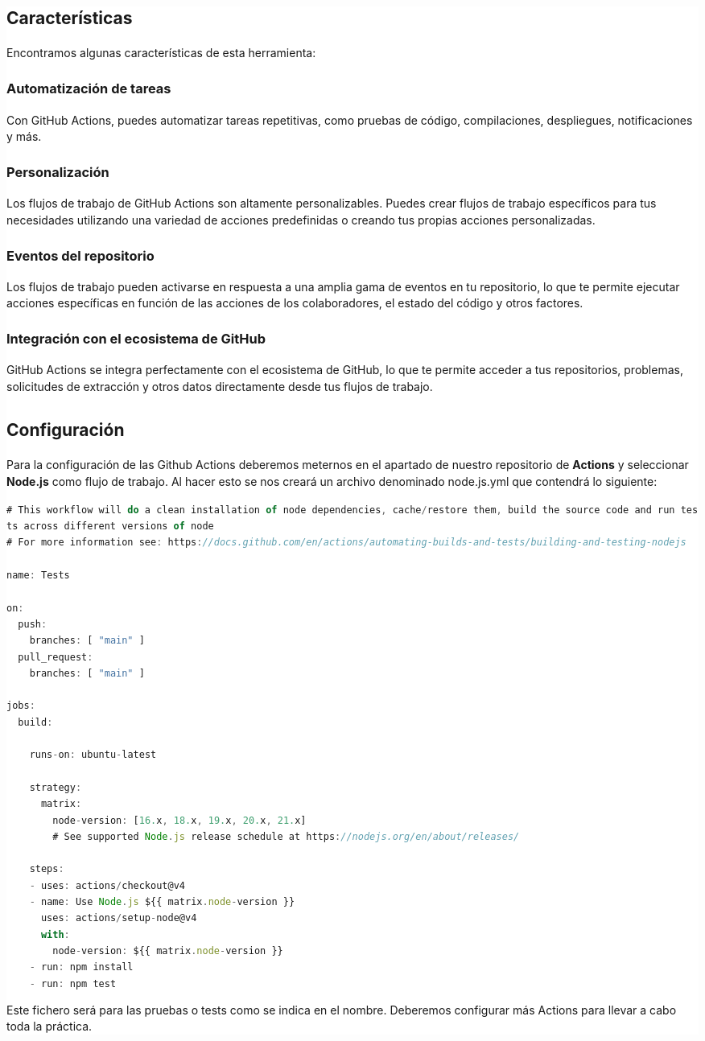 ## Características
Encontramos algunas características de esta herramienta:

### Automatización de tareas
Con GitHub Actions, puedes automatizar tareas repetitivas, como pruebas de código, compilaciones, despliegues, notificaciones y más.

### Personalización
Los flujos de trabajo de GitHub Actions son altamente personalizables. Puedes crear flujos de trabajo específicos para tus necesidades utilizando una variedad de acciones predefinidas o creando tus propias acciones personalizadas.

### Eventos del repositorio
Los flujos de trabajo pueden activarse en respuesta a una amplia gama de eventos en tu repositorio, lo que te permite ejecutar acciones específicas en función de las acciones de los colaboradores, el estado del código y otros factores.

### Integración con el ecosistema de GitHub
GitHub Actions se integra perfectamente con el ecosistema de GitHub, lo que te permite acceder a tus repositorios, problemas, solicitudes de extracción y otros datos directamente desde tus flujos de trabajo.

## Configuración
Para la configuración de las Github Actions deberemos meternos en el apartado de nuestro repositorio de **Actions** y seleccionar **Node.js** como flujo de trabajo. 
Al hacer esto se nos creará un archivo denominado node.js.yml que contendrá lo siguiente:
```typescript
# This workflow will do a clean installation of node dependencies, cache/restore them, build the source code and run tests across different versions of node
# For more information see: https://docs.github.com/en/actions/automating-builds-and-tests/building-and-testing-nodejs

name: Tests

on:
  push:
    branches: [ "main" ]
  pull_request:
    branches: [ "main" ]

jobs:
  build:

    runs-on: ubuntu-latest

    strategy:
      matrix:
        node-version: [16.x, 18.x, 19.x, 20.x, 21.x]
        # See supported Node.js release schedule at https://nodejs.org/en/about/releases/

    steps:
    - uses: actions/checkout@v4
    - name: Use Node.js ${{ matrix.node-version }}
      uses: actions/setup-node@v4
      with:
        node-version: ${{ matrix.node-version }}
    - run: npm install
    - run: npm test
  ```
Este fichero será para las pruebas o tests como se indica en el nombre.
Deberemos configurar más Actions para llevar a cabo toda la práctica. 